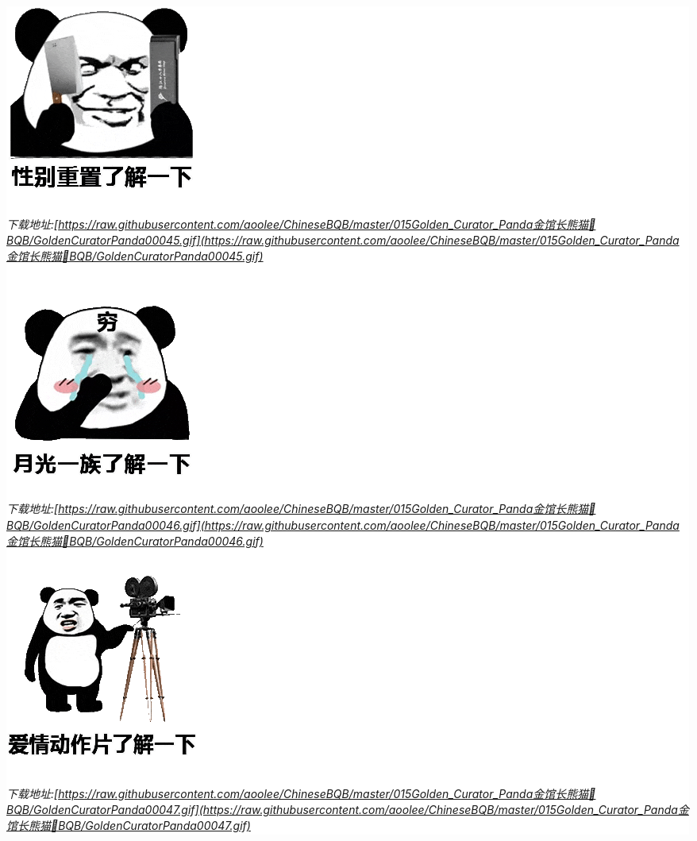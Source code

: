 ![](https://raw.githubusercontent.com/aoolee/ChineseBQB/master/015Golden_Curator_Panda金馆长熊猫🐼BQB/GoldenCuratorPanda00045.gif)
###### 下载地址:[https://raw.githubusercontent.com/aoolee/ChineseBQB/master/015Golden_Curator_Panda金馆长熊猫🐼BQB/GoldenCuratorPanda00045.gif](https://raw.githubusercontent.com/aoolee/ChineseBQB/master/015Golden_Curator_Panda金馆长熊猫🐼BQB/GoldenCuratorPanda00045.gif)

![](https://raw.githubusercontent.com/aoolee/ChineseBQB/master/015Golden_Curator_Panda金馆长熊猫🐼BQB/GoldenCuratorPanda00046.gif)
###### 下载地址:[https://raw.githubusercontent.com/aoolee/ChineseBQB/master/015Golden_Curator_Panda金馆长熊猫🐼BQB/GoldenCuratorPanda00046.gif](https://raw.githubusercontent.com/aoolee/ChineseBQB/master/015Golden_Curator_Panda金馆长熊猫🐼BQB/GoldenCuratorPanda00046.gif)

![](https://raw.githubusercontent.com/aoolee/ChineseBQB/master/015Golden_Curator_Panda金馆长熊猫🐼BQB/GoldenCuratorPanda00047.gif)
###### 下载地址:[https://raw.githubusercontent.com/aoolee/ChineseBQB/master/015Golden_Curator_Panda金馆长熊猫🐼BQB/GoldenCuratorPanda00047.gif](https://raw.githubusercontent.com/aoolee/ChineseBQB/master/015Golden_Curator_Panda金馆长熊猫🐼BQB/GoldenCuratorPanda00047.gif)
